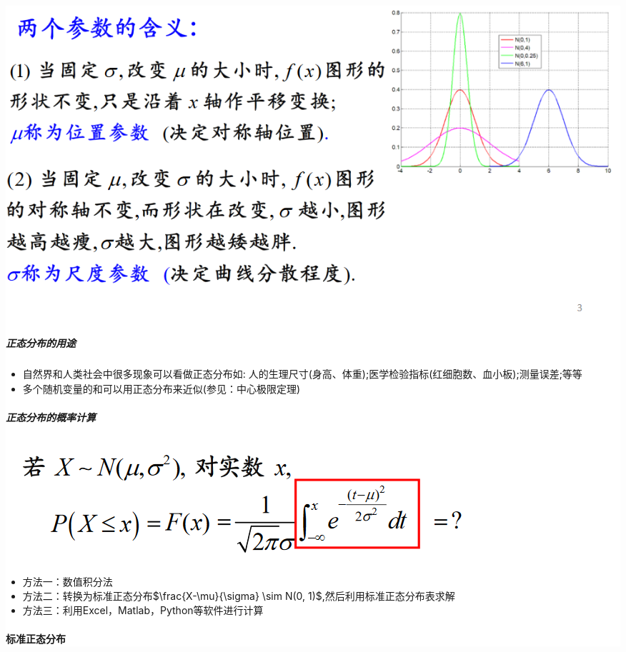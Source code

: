 ![](images/2_40.png)

##### 正态分布的用途
+ 自然界和人类社会中很多现象可以看做正态分布如:  人的生理尺寸(身高、体重);医学检验指标(红细胞数、血小板);测量误差;等等
+ 多个随机变量的和可以用正态分布来近似(参见：中心极限定理)

##### 正态分布的概率计算
![](images/2_41.png)


+ 方法一：数值积分法
+ 方法二：转换为标准正态分布$\frac{X-\mu}{\sigma} \sim N(0, 1)$,然后利用标准正态分布表求解
+ 方法三：利用Excel，Matlab，Python等软件进行计算

#### 标准正态分布
